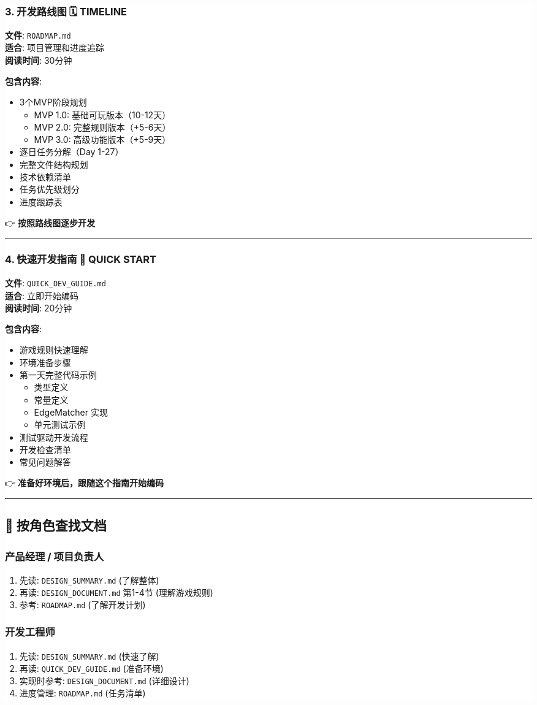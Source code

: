 ### 3. 开发路线图 🗓️ TIMELINE
**文件**: `ROADMAP.md`  
**适合**: 项目管理和进度追踪  
**阅读时间**: 30分钟

**包含内容**:
- 3个MVP阶段规划
  - MVP 1.0: 基础可玩版本（10-12天）
  - MVP 2.0: 完整规则版本（+5-6天）
  - MVP 3.0: 高级功能版本（+5-9天）
- 逐日任务分解（Day 1-27）
- 完整文件结构规划
- 技术依赖清单
- 任务优先级划分
- 进度跟踪表

👉 **按照路线图逐步开发**

---

### 4. 快速开发指南 🚀 QUICK START
**文件**: `QUICK_DEV_GUIDE.md`  
**适合**: 立即开始编码  
**阅读时间**: 20分钟

**包含内容**:
- 游戏规则快速理解
- 环境准备步骤
- 第一天完整代码示例
  - 类型定义
  - 常量定义
  - EdgeMatcher 实现
  - 单元测试示例
- 测试驱动开发流程
- 开发检查清单
- 常见问题解答

👉 **准备好环境后，跟随这个指南开始编码**

---

## 🎯 按角色查找文档

### 产品经理 / 项目负责人
1. 先读: `DESIGN_SUMMARY.md` (了解整体)
2. 再读: `DESIGN_DOCUMENT.md` 第1-4节 (理解游戏规则)
3. 参考: `ROADMAP.md` (了解开发计划)

### 开发工程师
1. 先读: `DESIGN_SUMMARY.md` (快速了解)
2. 再读: `QUICK_DEV_GUIDE.md` (准备环境)
3. 实现时参考: `DESIGN_DOCUMENT.md` (详细设计)
4. 进度管理: `ROADMAP.md` (任务清单)
